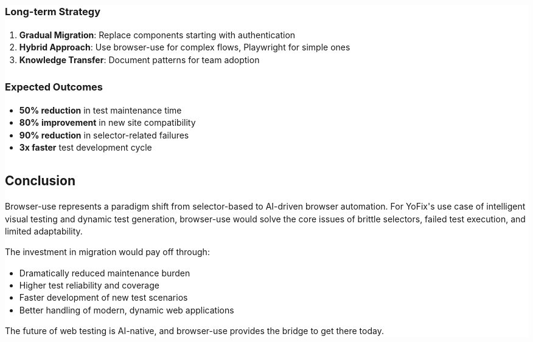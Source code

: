 ### Long-term Strategy
1. **Gradual Migration**: Replace components starting with authentication
2. **Hybrid Approach**: Use browser-use for complex flows, Playwright for simple ones
3. **Knowledge Transfer**: Document patterns for team adoption

### Expected Outcomes
- **50% reduction** in test maintenance time
- **80% improvement** in new site compatibility  
- **90% reduction** in selector-related failures
- **3x faster** test development cycle

## Conclusion

Browser-use represents a paradigm shift from selector-based to AI-driven browser automation. For YoFix's use case of intelligent visual testing and dynamic test generation, browser-use would solve the core issues of brittle selectors, failed test execution, and limited adaptability.

The investment in migration would pay off through:
- Dramatically reduced maintenance burden
- Higher test reliability and coverage
- Faster development of new test scenarios
- Better handling of modern, dynamic web applications

The future of web testing is AI-native, and browser-use provides the bridge to get there today.